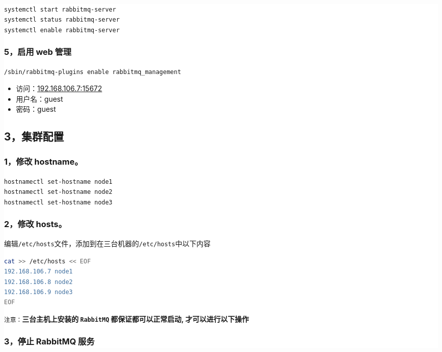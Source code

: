 

```sh
systemctl start rabbitmq-server
systemctl status rabbitmq-server
systemctl enable rabbitmq-server
```



### 5，启用 web 管理



```sh
/sbin/rabbitmq-plugins enable rabbitmq_management
```



- 访问：[192.168.106.7:15672](http://www.eryajf.net/2937.html)
- 用户名：guest
- 密码：guest



## 3，集群配置



### 1，修改 hostname。



```sh
hostnamectl set-hostname node1
hostnamectl set-hostname node2
hostnamectl set-hostname node3
```



### 2，修改 hosts。



编辑`/etc/hosts`文件，添加到在三台机器的`/etc/hosts`中以下内容



```sh
cat >> /etc/hosts << EOF
192.168.106.7 node1
192.168.106.8 node2
192.168.106.9 node3
EOF
```



`注意：`**三台主机上安装的 `RabbitMQ` 都保证都可以正常启动, 才可以进行以下操作**



### 3，停止 RabbitMQ 服务
